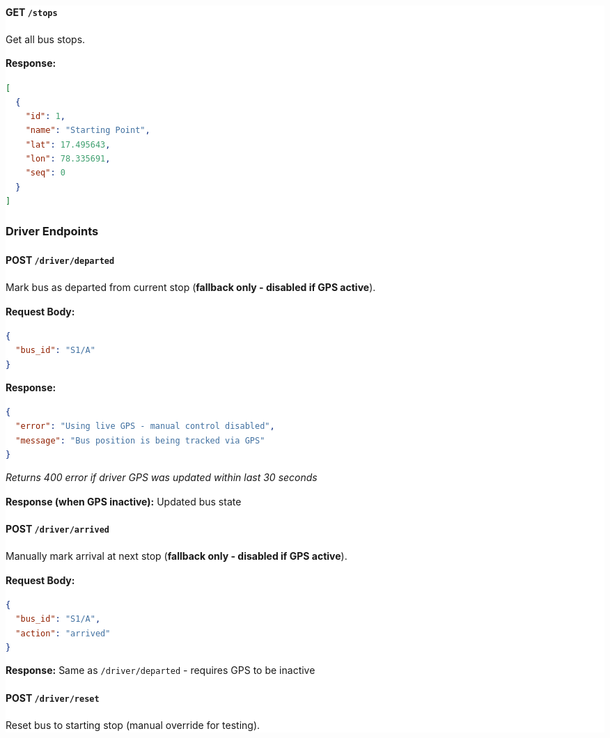 #### GET `/stops`
Get all bus stops.

**Response:**
```json
[
  {
    "id": 1,
    "name": "Starting Point",
    "lat": 17.495643,
    "lon": 78.335691,
    "seq": 0
  }
]
```

### Driver Endpoints

#### POST `/driver/departed`
Mark bus as departed from current stop (**fallback only - disabled if GPS active**).

**Request Body:**
```json
{
  "bus_id": "S1/A"
}
```

**Response:** 
```json
{
  "error": "Using live GPS - manual control disabled",
  "message": "Bus position is being tracked via GPS"
}
```
*Returns 400 error if driver GPS was updated within last 30 seconds*

**Response (when GPS inactive):**
Updated bus state

#### POST `/driver/arrived`
Manually mark arrival at next stop (**fallback only - disabled if GPS active**).

**Request Body:**
```json
{
  "bus_id": "S1/A",
  "action": "arrived"
}
```

**Response:** Same as `/driver/departed` - requires GPS to be inactive

#### POST `/driver/reset`
Reset bus to starting stop (manual override for testing).

